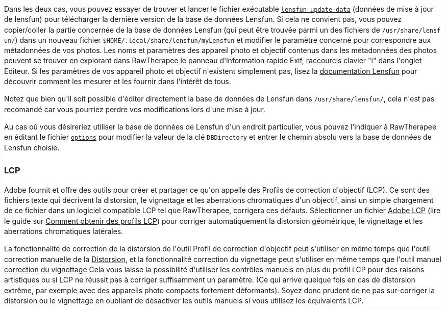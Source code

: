 Dans les deux cas, vous pouvez essayer de trouver et lancer le fichier
exécutable
[`lensfun-update-data`](https://lensfun.github.io/manual/v0.3.2/lensfun-update-data.html)
(données de mise à jour de lensfun) pour télécharger la dernière version
de la base de données Lensfun. Si cela ne convient pas, vous pouvez
copier/coller la partie concernée de la base de données Lensfun (qui
peut être trouvée parmi un des fichiers de `/usr/share/lensfun/`) dans
un nouveau fichier `$HOME/.local/share/lensfun/myLensfun` et modifier le
paramètre concerné pour correspondre aux métadonnées de vos photos. Les
noms et paramètres des appareil photo et objectif contenus dans les
métadonnées des photos peuvent se trouver en explorant dans RawTherapee
le panneau d'information rapide Exif, [raccourcis
clavier](Keyboard_Shortcuts/fr.md) "i" dans l'onglet Editeur. Si
les paramètres de vos appareil photo et objectif n'existent simplement
pas, lisez la [documentation
Lensfun](https://lensfun.github.io/calibration/) pour découvrir comment
les mesurer et les fournir dans l'intérêt de tous.

Notez que bien qu'il soit possible d'éditer directement la base de
données de Lensfun dans `/usr/share/lensfun/`, cela n'est pas recomandé
car vous pourriez perdre vos modifications lors d'une mise à jour.

Au cas où vous désireriez utiliser la base de données de Lensfun d'un
endroit particulier, vous pouvez l'indiquer à RawTherapee en éditant le
fichier [`options`](File_Paths/fr#Config.md) pour modifier la
valeur de la clé `DBDirectory` et entrer le chemin absolu vers la base
de données de Lensfun choisie.

### LCP

Adobe fournit et offre des outils pour créer et partager ce qu'on
appelle des Profils de correction d'objectif (LCP). Ce sont des fichiers
texte qui décrivent la distorsion, le vignettage et les aberrations
chromatiques d'un objectif, ainsi un simple chargement de ce fichier
dans un logiciel compatible LCP tel que RawTherapee, corrigera ces
défauts. Sélectionner un fichier [Adobe
LCP](http://www.adobe.com/products/photoshop/extend.displayTab2.html#resources)
(lire le guide sur [Comment obtenir des profils
LCP](How_to_get_LCP_and_DCP_profiles/fr.md)) pour corriger
automatiquement la distorsion géométrique, le vignettage et les
aberrations chromatiques latérales.

La fonctionnalité de correction de la distorsion de l'outil Profil de
correction d'objectif peut s'utiliser en même temps que l'outil
correction manuelle de la
[Distorsion](Lens/Geometry/fr#Distorsion.md), et la
fonctionnalité correction du vignettage peut s'utiliser en même temps
que l'outil manuel [correction du
vignettage](Lens/Geometry/fr#Correction_vignettage.md) Cela vous
laisse la possibilité d'utiliser les contrôles manuels en plus du profil
LCP pour des raisons artistiques ou si LCP ne réussit pas à corriger
suffisamment un paramètre. (Ce qui arrive quelque fois en cas de
distorsion extrême, par exemple avec des appareils photo compacts
fortement déformants). Soyez donc prudent de ne pas sur-corriger la
distorsion ou le vignettage en oubliant de désactiver les outils manuels
si vous utilisez les équivalents LCP.
